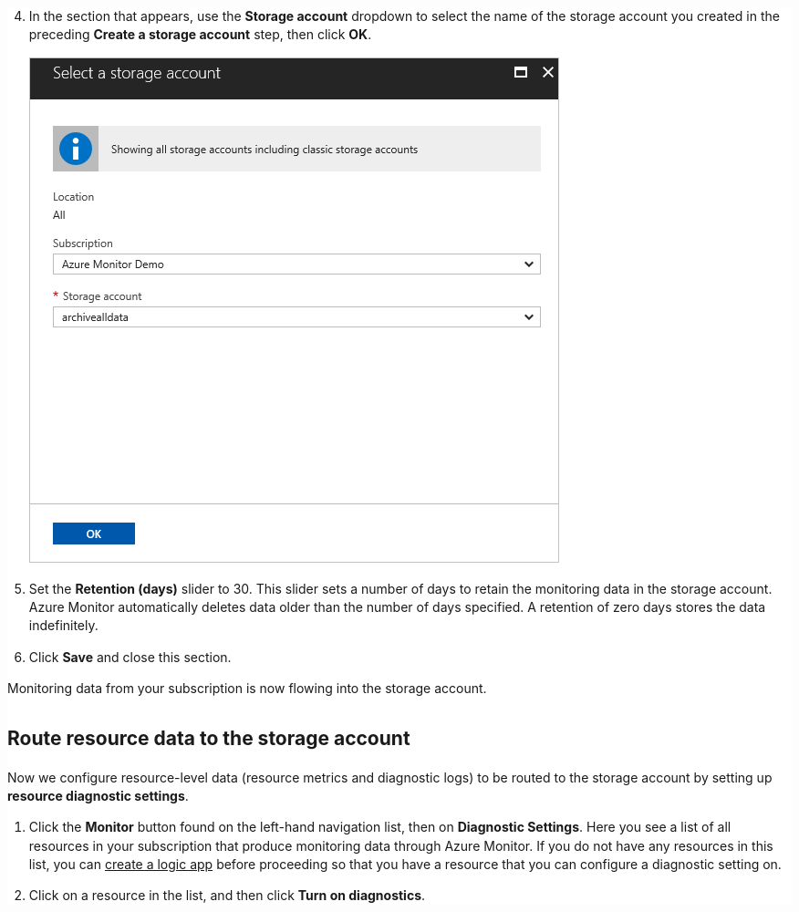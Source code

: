 4. In the section that appears, use the **Storage account** dropdown to select the name of the storage account you created in the preceding **Create a storage account** step, then click **OK**.

   ![Pick a storage account](media/tutorial-archive-data/activity-log-storage.png)

5. Set the **Retention (days)** slider to 30. This slider sets a number of days to retain the monitoring data in the storage account. Azure Monitor automatically deletes data older than the number of days specified. A retention of zero days stores the data indefinitely.

6. Click **Save** and close this section.

Monitoring data from your subscription is now flowing into the storage account.

## Route resource data to the storage account

Now we configure resource-level data (resource metrics and diagnostic logs) to be routed to the storage account by setting up **resource diagnostic settings**.

1. Click the **Monitor** button found on the left-hand navigation list, then on **Diagnostic Settings**. Here you see a list of all resources in your subscription that produce monitoring data through Azure Monitor. If you do not have any resources in this list, you can [create a logic app](../../logic-apps/quickstart-create-first-logic-app-workflow.md) before proceeding so that you have a resource that you can configure a diagnostic setting on.

2. Click on a resource in the list, and then click **Turn on diagnostics**.

